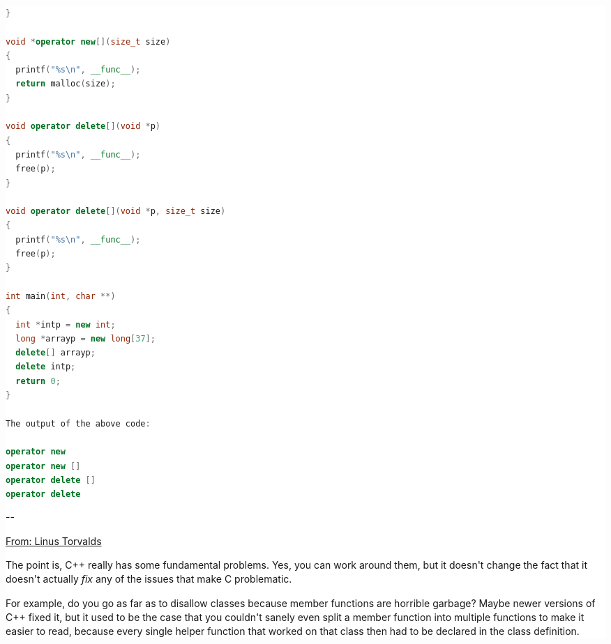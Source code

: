 ```c++
}

void *operator new[](size_t size)
{
  printf("%s\n", __func__);
  return malloc(size);
}

void operator delete[](void *p)
{
  printf("%s\n", __func__);
  free(p);
}

void operator delete[](void *p, size_t size)
{
  printf("%s\n", __func__);
  free(p);
}

int main(int, char **)
{
  int *intp = new int;
  long *arrayp = new long[37];
  delete[] arrayp;
  delete intp;
  return 0;
}

The output of the above code:

operator new
operator new []
operator delete []
operator delete
```

--

[From: Linus Torvalds](https://lore.kernel.org/ksummit/CAHk-=wjYGDtLafGB6wabjZCyPUiTJSda0c8h5+_8BeFNdCdrNg@mail.gmail.com/)

The point is, C++ really has some fundamental problems. Yes, you can
work around them, but it doesn't change the fact that it doesn't
actually *fix* any of the issues that make C problematic.

For example, do you go as far as to disallow classes because member
functions are horrible garbage? Maybe newer versions of C++ fixed it,
but it used to be the case that you couldn't sanely even split a
member function into multiple functions to make it easier to read,
because every single helper function that worked on that class then
had to be declared in the class definition.

